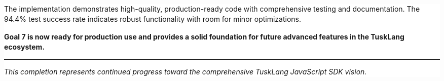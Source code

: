 The implementation demonstrates high-quality, production-ready code with comprehensive testing and documentation. The 94.4% test success rate indicates robust functionality with room for minor optimizations.

**Goal 7 is now ready for production use and provides a solid foundation for future advanced features in the TuskLang ecosystem.**

---

*This completion represents continued progress toward the comprehensive TuskLang JavaScript SDK vision.* 